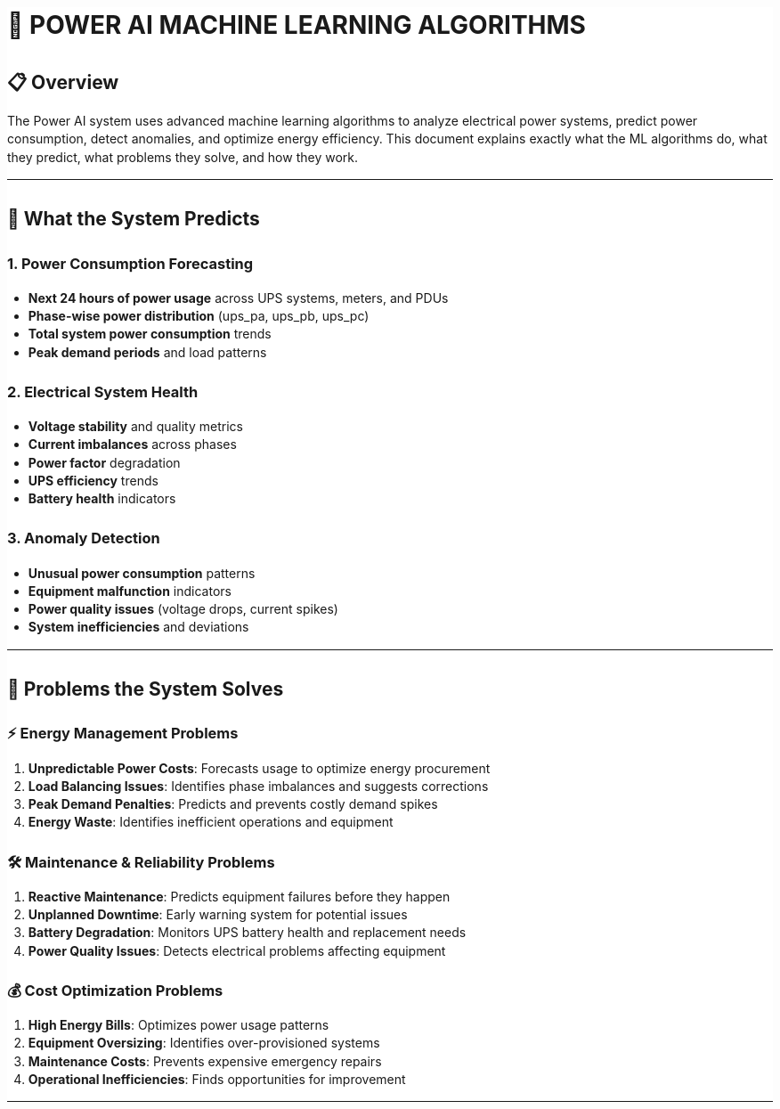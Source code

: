 # 🤖 POWER AI MACHINE LEARNING ALGORITHMS

## 📋 Overview

The Power AI system uses advanced machine learning algorithms to analyze electrical power systems, predict power consumption, detect anomalies, and optimize energy efficiency. This document explains exactly what the ML algorithms do, what they predict, what problems they solve, and how they work.

---

## 🎯 What the System Predicts

### 1. **Power Consumption Forecasting**
- **Next 24 hours of power usage** across UPS systems, meters, and PDUs
- **Phase-wise power distribution** (ups_pa, ups_pb, ups_pc)
- **Total system power consumption** trends
- **Peak demand periods** and load patterns

### 2. **Electrical System Health**
- **Voltage stability** and quality metrics
- **Current imbalances** across phases
- **Power factor** degradation
- **UPS efficiency** trends
- **Battery health** indicators

### 3. **Anomaly Detection**
- **Unusual power consumption** patterns
- **Equipment malfunction** indicators
- **Power quality issues** (voltage drops, current spikes)
- **System inefficiencies** and deviations

---

## 🔧 Problems the System Solves

### ⚡ **Energy Management Problems**
1. **Unpredictable Power Costs**: Forecasts usage to optimize energy procurement
2. **Load Balancing Issues**: Identifies phase imbalances and suggests corrections
3. **Peak Demand Penalties**: Predicts and prevents costly demand spikes
4. **Energy Waste**: Identifies inefficient operations and equipment

### 🛠️ **Maintenance & Reliability Problems**
1. **Reactive Maintenance**: Predicts equipment failures before they happen
2. **Unplanned Downtime**: Early warning system for potential issues
3. **Battery Degradation**: Monitors UPS battery health and replacement needs
4. **Power Quality Issues**: Detects electrical problems affecting equipment

### 💰 **Cost Optimization Problems**
1. **High Energy Bills**: Optimizes power usage patterns
2. **Equipment Oversizing**: Identifies over-provisioned systems
3. **Maintenance Costs**: Prevents expensive emergency repairs
4. **Operational Inefficiencies**: Finds opportunities for improvement

---